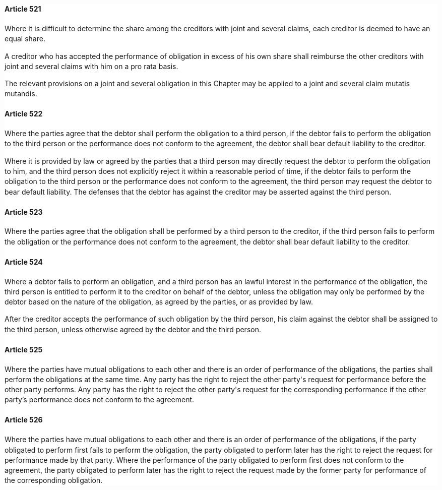 #### Article 521

Where it is difficult to determine the share among the creditors with joint and several claims, each creditor is deemed to have an equal share.

A creditor who has accepted the performance of obligation in excess of his own share shall reimburse the other creditors with joint and several claims with him on a pro rata basis.

The relevant provisions on a joint and several obligation in this Chapter may be applied to a joint and several claim mutatis mutandis.

#### Article 522

Where the parties agree that the debtor shall perform the obligation to a third person, if the debtor fails to perform the obligation to the third person or the performance does not conform to the agreement, the debtor shall bear default liability to the creditor.

Where it is provided by law or agreed by the parties that a third person may directly request the debtor to perform the obligation to him, and the third person does not explicitly reject it within a reasonable period of time, if the debtor fails to perform the obligation to the third person or the performance does not conform to the agreement, the third person may request the debtor to bear default liability. The defenses that the debtor has against the creditor may be asserted against the third person.

#### Article 523

Where the parties agree that the obligation shall be performed by a third person to the creditor, if the third person fails to perform the obligation or the performance does not conform to the agreement, the debtor shall bear default liability to the creditor.

#### Article 524

Where a debtor fails to perform an obligation, and a third person has an lawful interest in the performance of the obligation, the third person is entitled to perform it to the creditor on behalf of the debtor, unless the obligation may only be performed by the debtor based on the nature of the obligation, as agreed by the parties, or as provided by law.

After the creditor accepts the performance of such obligation by the third person, his claim against the debtor shall be assigned to the third person, unless otherwise agreed by the debtor and the third person.

#### Article 525

Where the parties have mutual obligations to each other and there is an order of performance of the obligations, the parties shall perform the obligations at the same time. Any party has the right to reject the other party's request for performance before the other party performs. Any party has the right to reject the other party's request for the corresponding performance if the other party’s performance does not conform to the agreement.

#### Article 526

Where the parties have mutual obligations to each other and there is an order of performance of the obligations, if the party obligated to perform first fails to perform the obligation, the party obligated to perform later has the right to reject the request for performance made by that party. Where the performance of the party obligated to perform first does not conform to the agreement, the party obligated to perform later has the right to reject the request made by the former party for performance of the corresponding obligation.
